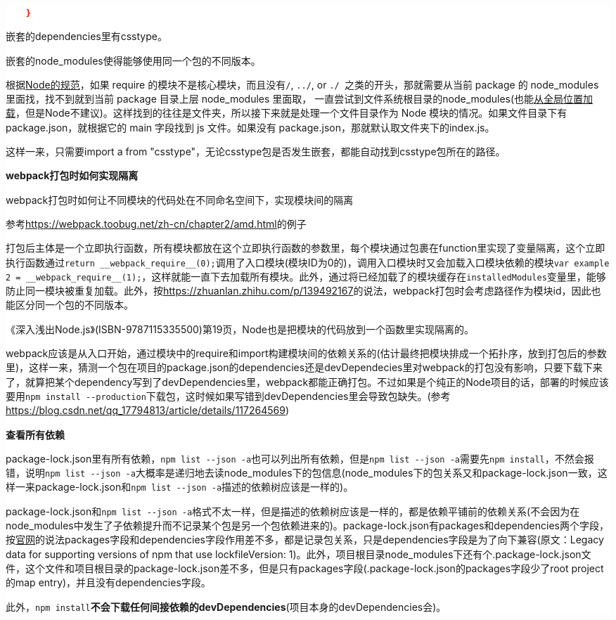 ```json
    }
```

嵌套的dependencies里有csstype。

嵌套的node_modules使得能够使用同一个包的不同版本。

根据[Node的规范](https://nodejs.org/api/modules.html#loading-from-node_modules-folders)，如果 require 的模块不是核心模块，而且没有`/`, `../`, or `./ `之类的开头，那就需要从当前 package 的 node_modules 里面找，找不到就到当前 package 目录上层 node_modules 里面取， 一直尝试到文件系统根目录的node_modules(也能[从全局位置加载](https://nodejs.org/api/modules.html#loading-from-the-global-folders)，但是Node不建议)。这样找到的往往是文件夹，所以接下来就是处理一个文件目录作为 Node 模块的情况。如果文件目录下有 package.json，就根据它的 main 字段找到 js 文件。如果没有 package.json，那就默认取文件夹下的index.js。

这样一来，只需要import a from "csstype"，无论csstype包是否发生嵌套，都能自动找到csstype包所在的路径。

**webpack打包时如何实现隔离**

webpack打包时如何让不同模块的代码处在不同命名空间下，实现模块间的隔离

参考<https://webpack.toobug.net/zh-cn/chapter2/amd.html>的例子

打包后主体是一个立即执行函数，所有模块都放在这个立即执行函数的参数里，每个模块通过包裹在function里实现了变量隔离，这个立即执行函数通过`return __webpack_require__(0);`调用了入口模块(模块ID为0的)，调用入口模块时又会加载入口模块依赖的模块`var example2 = __webpack_require__(1);`，这样就能一直下去加载所有模块。此外，通过将已经加载了的模块缓存在`installedModules`变量里，能够防止同一模块被重复加载。此外，按<https://zhuanlan.zhihu.com/p/139492167>的说法，webpack打包时会考虑路径作为模块id，因此也能区分同一个包的不同版本。

《深入浅出Node.js》(ISBN-9787115335500)第19页，Node也是把模块的代码放到一个函数里实现隔离的。

webpack应该是从入口开始，通过模块中的require和import构建模块间的依赖关系的(估计最终把模块排成一个拓扑序，放到打包后的参数里)，这样一来，猜测一个包在项目的package.json的dependencies还是devDependecies里对webpack的打包没有影响，只要下载下来了，就算把某个dependency写到了devDependencies里，webpack都能正确打包。不过如果是个纯正的Node项目的话，部署的时候应该要用`npm install --production`下载包，这时候如果写错到devDependencies里会导致包缺失。(参考<https://blog.csdn.net/qq_17794813/article/details/117264569>)

**查看所有依赖**

package-lock.json里有所有依赖，`npm list --json -a`也可以列出所有依赖，但是`npm list --json -a`需要先`npm install`，不然会报错，说明`npm list --json -a`大概率是递归地去读node_modules下的包信息(node_modules下的包关系又和package-lock.json一致，这样一来package-lock.json和`npm list --json -a`描述的依赖树应该是一样的)。

package-lock.json和`npm list --json -a`格式不太一样，但是描述的依赖树应该是一样的，都是依赖平铺前的依赖关系(不会因为在node_modules中发生了子依赖提升而不记录某个包是另一个包依赖进来的)。package-lock.json有packages和dependencies两个字段，按[官网](https://docs.npmjs.com/cli/v8/configuring-npm/package-lock-json#packages)的说法packages字段和dependencies字段作用差不多，都是记录包关系，只是dependencies字段是为了向下兼容(原文：Legacy data for supporting versions of npm that use lockfileVersion: 1)。此外，项目根目录node_modules下还有个.package-lock.json文件，这个文件和项目根目录的package-lock.json差不多，但是只有packages字段(.package-lock.json的packages字段少了root project的map entry)，并且没有dependencies字段。

此外，`npm install`**不会下载任何间接依赖的devDependencies**(项目本身的devDependencies会)。